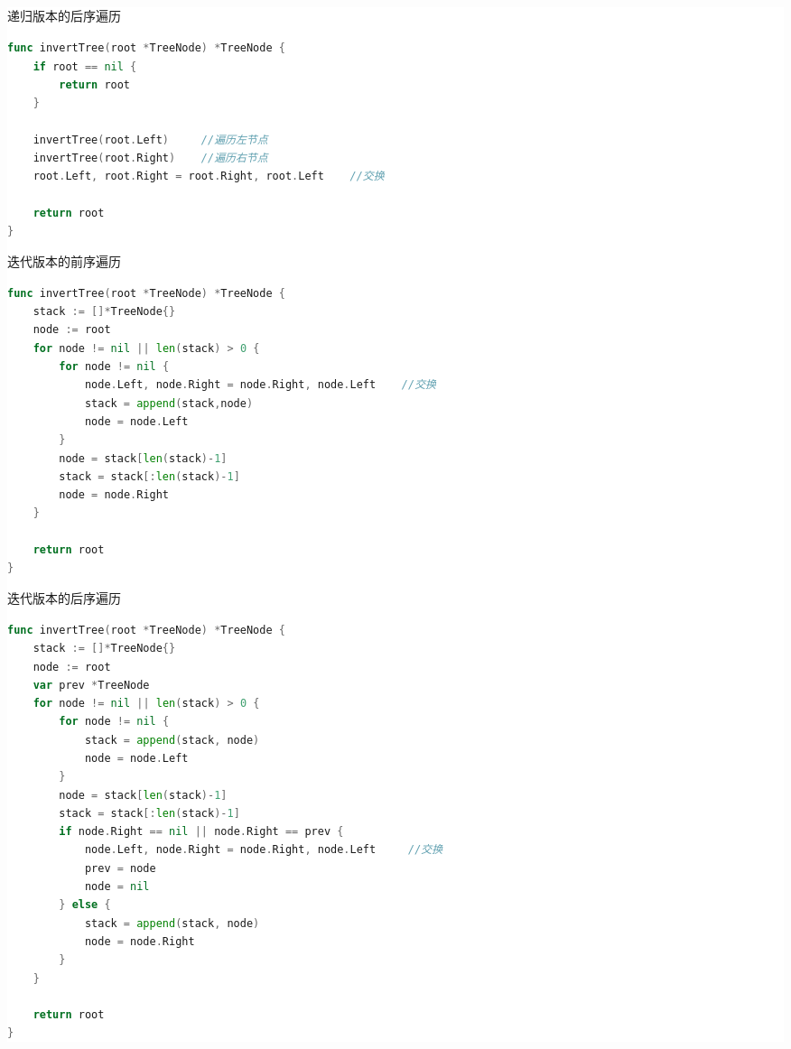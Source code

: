 递归版本的后序遍历

```go
func invertTree(root *TreeNode) *TreeNode {
    if root == nil {
        return root
    }
    
    invertTree(root.Left)     //遍历左节点
    invertTree(root.Right)    //遍历右节点
    root.Left, root.Right = root.Right, root.Left    //交换
    
    return root
}
```

迭代版本的前序遍历

```go
func invertTree(root *TreeNode) *TreeNode {
    stack := []*TreeNode{}
    node := root
    for node != nil || len(stack) > 0 {
        for node != nil {
            node.Left, node.Right = node.Right, node.Left    //交换
            stack = append(stack,node)
            node = node.Left
        }
        node = stack[len(stack)-1]
        stack = stack[:len(stack)-1]
        node = node.Right
    }
    
    return root
}
```

迭代版本的后序遍历

```go
func invertTree(root *TreeNode) *TreeNode {
    stack := []*TreeNode{}
    node := root
    var prev *TreeNode
    for node != nil || len(stack) > 0 {
        for node != nil {
            stack = append(stack, node)
            node = node.Left
        }
        node = stack[len(stack)-1]
        stack = stack[:len(stack)-1]
        if node.Right == nil || node.Right == prev {
            node.Left, node.Right = node.Right, node.Left     //交换
            prev = node
            node = nil
        } else {
            stack = append(stack, node)
            node = node.Right
        }
    }
    
    return root
}
```
